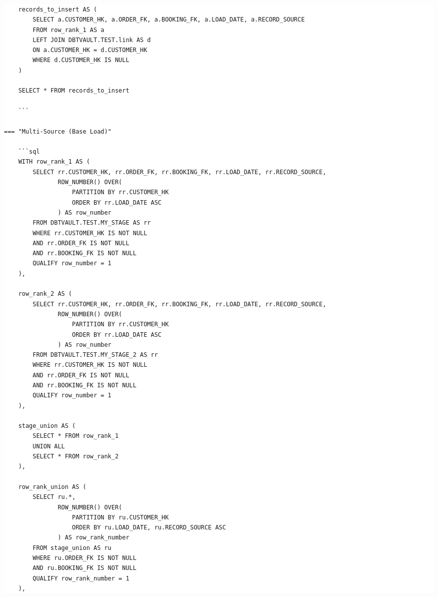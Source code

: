         records_to_insert AS (
            SELECT a.CUSTOMER_HK, a.ORDER_FK, a.BOOKING_FK, a.LOAD_DATE, a.RECORD_SOURCE
            FROM row_rank_1 AS a
            LEFT JOIN DBTVAULT.TEST.link AS d
            ON a.CUSTOMER_HK = d.CUSTOMER_HK
            WHERE d.CUSTOMER_HK IS NULL
        )
        
        SELECT * FROM records_to_insert
                
        ```
    
    === "Multi-Source (Base Load)"

        ```sql
        WITH row_rank_1 AS (
            SELECT rr.CUSTOMER_HK, rr.ORDER_FK, rr.BOOKING_FK, rr.LOAD_DATE, rr.RECORD_SOURCE,
                   ROW_NUMBER() OVER(
                       PARTITION BY rr.CUSTOMER_HK
                       ORDER BY rr.LOAD_DATE ASC
                   ) AS row_number
            FROM DBTVAULT.TEST.MY_STAGE AS rr
            WHERE rr.CUSTOMER_HK IS NOT NULL
            AND rr.ORDER_FK IS NOT NULL
            AND rr.BOOKING_FK IS NOT NULL
            QUALIFY row_number = 1
        ),
        
        row_rank_2 AS (
            SELECT rr.CUSTOMER_HK, rr.ORDER_FK, rr.BOOKING_FK, rr.LOAD_DATE, rr.RECORD_SOURCE,
                   ROW_NUMBER() OVER(
                       PARTITION BY rr.CUSTOMER_HK
                       ORDER BY rr.LOAD_DATE ASC
                   ) AS row_number
            FROM DBTVAULT.TEST.MY_STAGE_2 AS rr
            WHERE rr.CUSTOMER_HK IS NOT NULL
            AND rr.ORDER_FK IS NOT NULL
            AND rr.BOOKING_FK IS NOT NULL
            QUALIFY row_number = 1
        ),
        
        stage_union AS (
            SELECT * FROM row_rank_1
            UNION ALL
            SELECT * FROM row_rank_2
        ),
        
        row_rank_union AS (
            SELECT ru.*,
                   ROW_NUMBER() OVER(
                       PARTITION BY ru.CUSTOMER_HK
                       ORDER BY ru.LOAD_DATE, ru.RECORD_SOURCE ASC
                   ) AS row_rank_number
            FROM stage_union AS ru
            WHERE ru.ORDER_FK IS NOT NULL
            AND ru.BOOKING_FK IS NOT NULL
            QUALIFY row_rank_number = 1
        ),
        